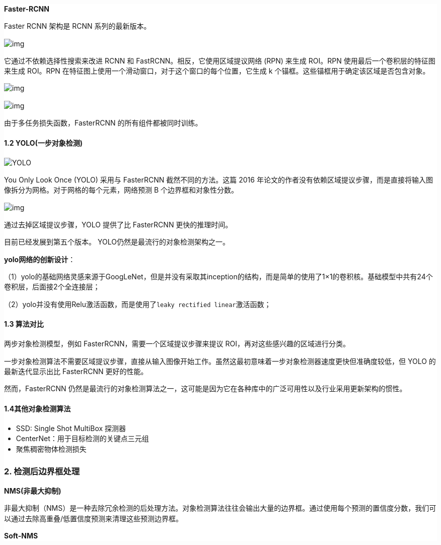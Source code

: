 
**Faster-RCNN**

Faster RCNN 架构是 RCNN 系列的最新版本。

![img](https://qqsj789.github.io/img//0-84436-797586-16346483995406-16346489225647.png)

它通过不依赖选择性搜索来改进 RCNN 和 FastRCNN。相反，它使用区域提议网络 (RPN) 来生成 ROI。RPN 使用最后一个卷积层的特征图来生成 ROI。RPN 在特征图上使用一个滑动窗口，对于这个窗口的每个位置，它生成 k 个锚框。这些锚框用于确定该区域是否包含对象。

![img](https://qqsj789.github.io/img//v2-e64a99b38f411c337f538eb5f093bdf3_b.jpg)



![img](https://qqsj789.github.io/img//v2-c93db71cc8f4f4fd8cfb4ef2e2cef4f4_b.jpg)

由于多任务损失函数，FasterRCNN 的所有组件都被同时训练。

#### 1.2 YOLO(一步对象检测)

![YOLO](https://qqsj789.github.io/img//SouthEast-163465164997720.png)

You Only Look Once (YOLO) 采用与 FasterRCNN 截然不同的方法。这篇 2016 年论文的作者没有依赖区域提议步骤，而是直接将输入图像拆分为网格。对于网格的每个元素，网络预测 B 个边界框和对象性分数。

![img](https://qqsj789.github.io/img//1ZbmrsQJW-Lp72C5KoTnzUg.jpeg)

通过去掉区域提议步骤，YOLO 提供了比 FasterRCNN 更快的推理时间。

 目前已经发展到第五个版本。 YOLO仍然是最流行的对象检测架构之一。

**yolo网络的创新设计**：

（1）yolo的基础网络灵感来源于GoogLeNet，但是并没有采取其inception的结构，而是简单的使用了1×1的卷积核。基础模型中共有24个卷积层，后面接2个全连接层；

（2）yolo并没有使用Relu激活函数，而是使用了`leaky rectified linear`激活函数；

#### 1.3 算法对比

两步对象检测模型，例如 FasterRCNN，需要一个区域提议步骤来提议 ROI，再对这些感兴趣的区域进行分类。

一步对象检测算法不需要区域提议步骤，直接从输入图像开始工作。虽然这最初意味着一步对象检测器速度更快但准确度较低，但 YOLO 的最新迭代显示出比 FasterRCNN 更好的性能。

然而，FasterRCNN 仍然是最流行的对象检测算法之一，这可能是因为它在各种库中的广泛可用性以及行业采用更新架构的惯性。

#### 1.4其他对象检测算法

- SSD: Single Shot MultiBox 探测器
- CenterNet：用于目标检测的关键点三元组
- 聚焦稠密物体检测损失

### 2. 检测后边界框处理

**NMS(非最大抑制)**

非最大抑制（NMS）是一种去除冗余检测的后处理方法。对象检测算法往往会输出大量的边界框。通过使用每个预测的置信度分数，我们可以通过去除高重叠/低置信度预测来清理这些预测边界框。

**Soft-NMS**
